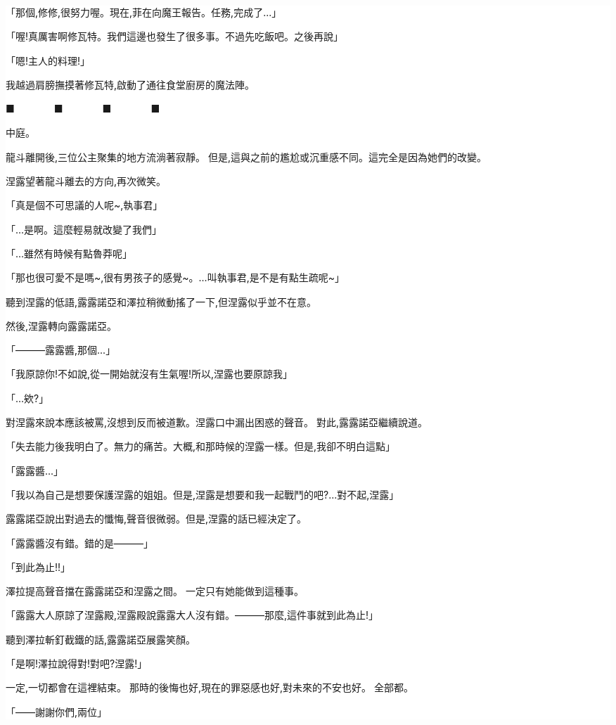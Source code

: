 「那個,修修,很努力喔。現在,菲在向魔王報告。任務,完成了...」

「喔!真厲害啊修瓦特。我們這邊也發生了很多事。不過先吃飯吧。之後再說」

「嗯!主人的料理!」

我越過肩膀撫摸著修瓦特,啟動了通往食堂廚房的魔法陣。

■　　　　■　　　　■　　　　■

中庭。

龍斗離開後,三位公主聚集的地方流淌著寂靜。
但是,這與之前的尷尬或沉重感不同。這完全是因為她們的改變。

涅露望著龍斗離去的方向,再次微笑。

「真是個不可思議的人呢~,執事君」

「...是啊。這麼輕易就改變了我們」

「...雖然有時候有點魯莽呢」

「那也很可愛不是嗎~,很有男孩子的感覺~。...叫執事君,是不是有點生疏呢~」

聽到涅露的低語,露露諾亞和澤拉稍微動搖了一下,但涅露似乎並不在意。

然後,涅露轉向露露諾亞。

「———露露醬,那個...」

「我原諒你!不如說,從一開始就沒有生氣喔!所以,涅露也要原諒我」

「...欸?」

對涅露來說本應該被罵,沒想到反而被道歉。涅露口中漏出困惑的聲音。
對此,露露諾亞繼續說道。

「失去能力後我明白了。無力的痛苦。大概,和那時候的涅露一樣。但是,我卻不明白這點」

「露露醬...」

「我以為自己是想要保護涅露的姐姐。但是,涅露是想要和我一起戰鬥的吧?...對不起,涅露」

露露諾亞說出對過去的懺悔,聲音很微弱。但是,涅露的話已經決定了。

「露露醬沒有錯。錯的是———」

「到此為止!!」

澤拉提高聲音擋在露露諾亞和涅露之間。
一定只有她能做到這種事。

「露露大人原諒了涅露殿,涅露殿說露露大人沒有錯。———那麼,這件事就到此為止!」

聽到澤拉斬釘截鐵的話,露露諾亞展露笑顏。

「是啊!澤拉說得對!對吧?涅露!」

一定,一切都會在這裡結束。
那時的後悔也好,現在的罪惡感也好,對未來的不安也好。
全部都。

「——謝謝你們,兩位」
